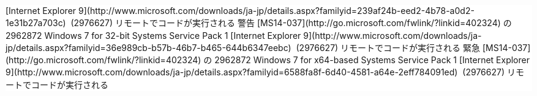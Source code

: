</td>
<td style="border:1px solid black;">
[Internet Explorer 9](http://www.microsoft.com/downloads/ja-jp/details.aspx?familyid=239af24b-eed2-4b78-a0d2-1e31b27a703c)   
(2976627)

</td>
<td style="border:1px solid black;">
リモートでコードが実行される

</td>
<td style="border:1px solid black;">
警告

</td>
<td style="border:1px solid black;">
[MS14-037](http://go.microsoft.com/fwlink/?linkid=402324) の 2962872

</td>
</tr>
<tr>
<td style="border:1px solid black;">
Windows 7 for 32-bit Systems Service Pack 1

</td>
<td style="border:1px solid black;">
[Internet Explorer 9](http://www.microsoft.com/downloads/ja-jp/details.aspx?familyid=36e989cb-b57b-46b7-b465-644b6347eebc)   
(2976627)

</td>
<td style="border:1px solid black;">
リモートでコードが実行される

</td>
<td style="border:1px solid black;">
緊急

</td>
<td style="border:1px solid black;">
[MS14-037](http://go.microsoft.com/fwlink/?linkid=402324) の 2962872

</td>
</tr>
<tr>
<td style="border:1px solid black;">
Windows 7 for x64-based Systems Service Pack 1

</td>
<td style="border:1px solid black;">
[Internet Explorer 9](http://www.microsoft.com/downloads/ja-jp/details.aspx?familyid=6588fa8f-6d40-4581-a64e-2eff784091ed)   
(2976627)

</td>
<td style="border:1px solid black;">
リモートでコードが実行される
